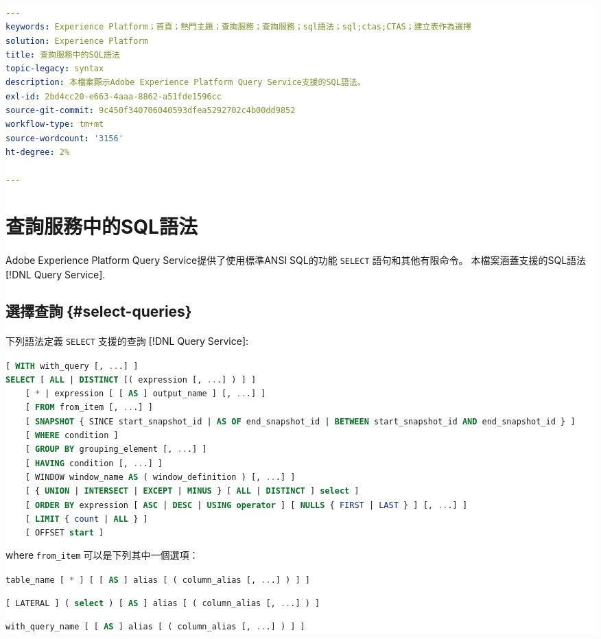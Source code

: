 ```yaml
---
keywords: Experience Platform；首頁；熱門主題；查詢服務；查詢服務；sql語法；sql;ctas;CTAS；建立表作為選擇
solution: Experience Platform
title: 查詢服務中的SQL語法
topic-legacy: syntax
description: 本檔案顯示Adobe Experience Platform Query Service支援的SQL語法。
exl-id: 2bd4cc20-e663-4aaa-8862-a51fde1596cc
source-git-commit: 9c450f340706040593dfea5292702c4b00dd9852
workflow-type: tm+mt
source-wordcount: '3156'
ht-degree: 2%

---
```


# 查詢服務中的SQL語法

Adobe Experience Platform Query Service提供了使用標準ANSI SQL的功能 `SELECT` 語句和其他有限命令。 本檔案涵蓋支援的SQL語法 [!DNL Query Service].

## 選擇查詢 {#select-queries}

下列語法定義 `SELECT` 支援的查詢 [!DNL Query Service]:

```sql
[ WITH with_query [, ...] ]
SELECT [ ALL | DISTINCT [( expression [, ...] ) ] ]
    [ * | expression [ [ AS ] output_name ] [, ...] ]
    [ FROM from_item [, ...] ]
    [ SNAPSHOT { SINCE start_snapshot_id | AS OF end_snapshot_id | BETWEEN start_snapshot_id AND end_snapshot_id } ]
    [ WHERE condition ]
    [ GROUP BY grouping_element [, ...] ]
    [ HAVING condition [, ...] ]
    [ WINDOW window_name AS ( window_definition ) [, ...] ]
    [ { UNION | INTERSECT | EXCEPT | MINUS } [ ALL | DISTINCT ] select ]
    [ ORDER BY expression [ ASC | DESC | USING operator ] [ NULLS { FIRST | LAST } ] [, ...] ]
    [ LIMIT { count | ALL } ]
    [ OFFSET start ]
```

where `from_item` 可以是下列其中一個選項：

```sql
table_name [ * ] [ [ AS ] alias [ ( column_alias [, ...] ) ] ]
```

```sql
[ LATERAL ] ( select ) [ AS ] alias [ ( column_alias [, ...] ) ]
```

```sql
with_query_name [ [ AS ] alias [ ( column_alias [, ...] ) ] ]
```
